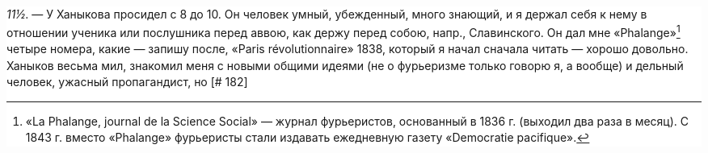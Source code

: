 [^97]: Деятельность Франкфуртского национального собрания, осуждавшаяся Чернышевским, бралась Марксом и Энгельсом как образец буржуазного парламентаризма, отгораживающегося от реальной классовой борьбы формальной деятельностью: в то время как укрепившаяся реакция, подавив рабочее восстание, разгоняла национальные собрания в Берлине и Вене, депутаты во Франкфурте продолжали обсуждать проект конституции; это обсуждение продолжалось даже тогда, когда к парламенту были стянуты войска, при помощи которых собрание было разогнано.

[^98]: Здесь Чернышевский имеет в виду главу итальянского правительства Росси, убитого восставшим народом 15/XI 1848 г., и представителей реакции: Латира, военного министра, повешенного восставшими венцами в октябре 1848 г., и правого депутата франкфуртского собрания Лихновского, убитого во время октябрьского восстания во Франкфурте.

*11½*. — У Ханыкова просидел с 8 до 10. Он человек умный, убежденный, много знающий, и я держал себя к нему в отношении ученика или послушника перед аввою, как держу перед собою, напр., Славинского. Он дал мне «Phalange»[^99] четыре номера, какие — запишу после, «Paris révolutionnaire» 1838, который я начал сначала читать — хорошо довольно. Ханыков весьма мил, знакомил меня с новыми общими идеями (не о фурьеризме только говорю я, а вообще) и дельный человек, ужасный пропагандист, но [# 182]

[^99]: «La Phalange, journal de la Science Social» — журнал фурьеристов, основанный в 1836 г. (выходил два раза в месяц). С 1843 г. вместо «Phalange» фурьеристы стали издавать ежедневную газету «Democratie pacifique».

[^1]: Одно слово неразборчиво.
[^2]: Критическая статья А. Д. Галахова о книге «Сочинения Кантемира» (Полное собрание сочинений русских авторов — изд. Ад. Смирдина, Саб. 1847 г.) напечатана в «Отечественных записках» за 1848 г. (т. 61).
[^3]: Закон о дотации.
[^91]: Очевидно, речь идет о предложении Л. Блану выставить свою кандидатуру на пост президента, так как 10 декабря 1848 г. должны были производиться путем всеобщего голосования выборы президента Франции.
[^5]: Оглавление.
[^92]: «Господин Светелкин» — повесть M. M. Достоевского, напечатанная в «Отечественных записках» за 1848 г., т. 60.
[^7]: Неразборчиво.
[^93]: «Gazette de France» — старейшая парижская политическая газета, основанная в 1631 г. и не раз менявшая свое название вплоть до 1848 г., когда приняла, наконец, приведенный выше заголовок.
[^94]: «La Presse» — французская газета, одно из первых массовых ежедневных периодических изданий современного типа (большой формат, богатое и разнообразное содержание, доступная цена). Эта газета основана была Э. Жирарденом в 1834 г. и выходила под его редакцией до 1856 г. В числе сотрудников газеты были Бальзак, Ал. Дюма, Т. Готье, Е. Сю, В. Гюго и др. Вскоре после начала издания газета получила невиданное для 30-х годов количество подписчиков — свыше 20 тыс. При июльской монархии имела консервативный характер; в 1848 г. поддерживала республику; с конца этого года стала бонапартистской.
[^10]: Запросах.
[^11]: Кворума.
[^95]: С удовлетворением отмечая отсутствие кворума «в Бранденбурге», Чернышевский имеет в виду перенесенное по решению правительства заседание национального собрания Пруссии из Берлина в Бранденбург.
[^96]: «Парижские тайны» — роман Е. Сю, впервые напечатан в «Journal des Débats» за 1842 г. Русский перевод романа печатался в «Отечественных записках» в 40-х годах и не раз выходил отдельным изданием в разных переводах.
[^14]: Инициатива.
[^15]: Скорбит.